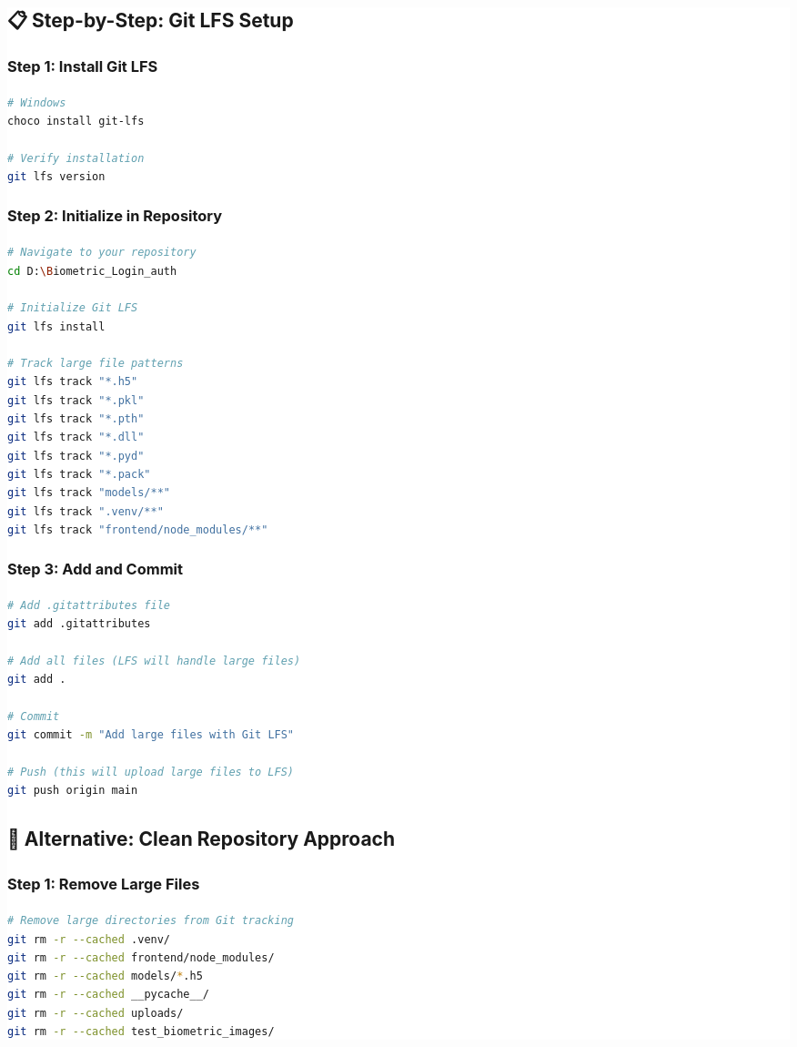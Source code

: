 ## 📋 **Step-by-Step: Git LFS Setup**

### **Step 1: Install Git LFS**
```bash
# Windows
choco install git-lfs

# Verify installation
git lfs version
```

### **Step 2: Initialize in Repository**
```bash
# Navigate to your repository
cd D:\Biometric_Login_auth

# Initialize Git LFS
git lfs install

# Track large file patterns
git lfs track "*.h5"
git lfs track "*.pkl"
git lfs track "*.pth"
git lfs track "*.dll"
git lfs track "*.pyd"
git lfs track "*.pack"
git lfs track "models/**"
git lfs track ".venv/**"
git lfs track "frontend/node_modules/**"
```

### **Step 3: Add and Commit**
```bash
# Add .gitattributes file
git add .gitattributes

# Add all files (LFS will handle large files)
git add .

# Commit
git commit -m "Add large files with Git LFS"

# Push (this will upload large files to LFS)
git push origin main
```

## 🔧 **Alternative: Clean Repository Approach**

### **Step 1: Remove Large Files**
```bash
# Remove large directories from Git tracking
git rm -r --cached .venv/
git rm -r --cached frontend/node_modules/
git rm -r --cached models/*.h5
git rm -r --cached __pycache__/
git rm -r --cached uploads/
git rm -r --cached test_biometric_images/
```

